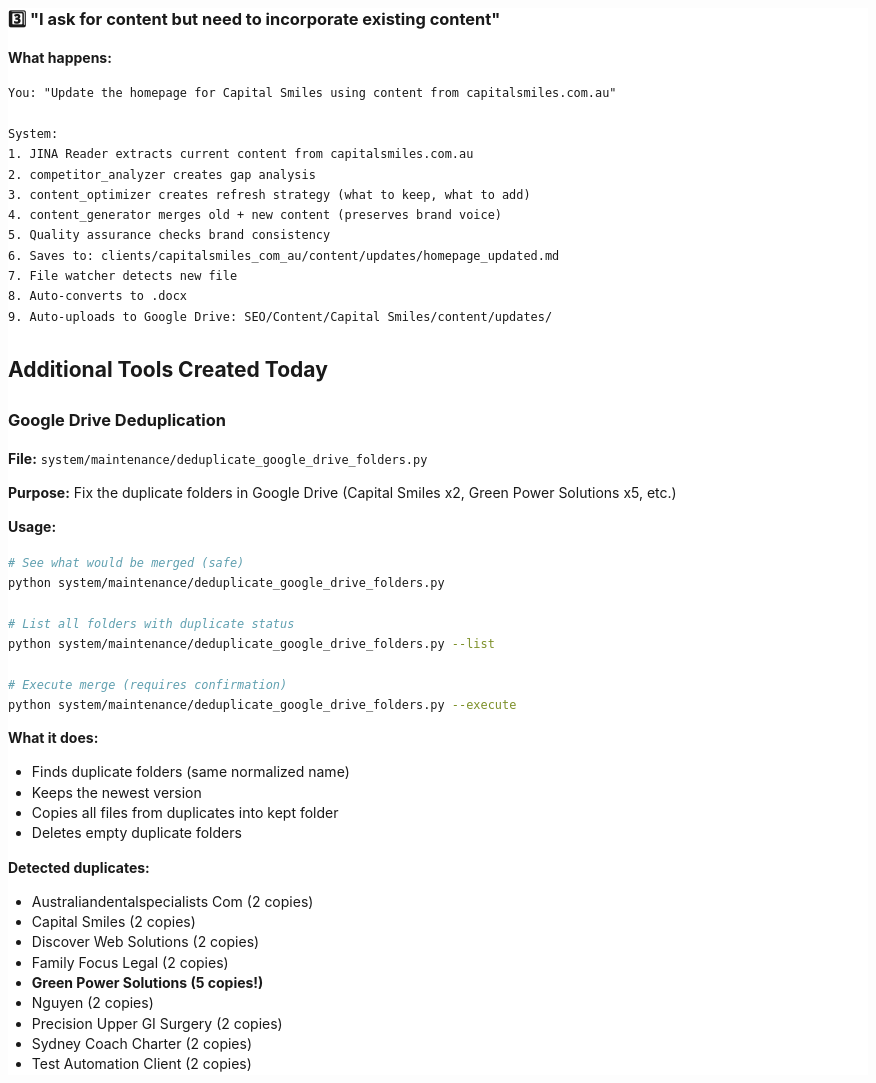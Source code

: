 ### 3️⃣ "I ask for content but need to incorporate existing content"

**What happens:**
```
You: "Update the homepage for Capital Smiles using content from capitalsmiles.com.au"

System:
1. JINA Reader extracts current content from capitalsmiles.com.au
2. competitor_analyzer creates gap analysis
3. content_optimizer creates refresh strategy (what to keep, what to add)
4. content_generator merges old + new content (preserves brand voice)
5. Quality assurance checks brand consistency
6. Saves to: clients/capitalsmiles_com_au/content/updates/homepage_updated.md
7. File watcher detects new file
8. Auto-converts to .docx
9. Auto-uploads to Google Drive: SEO/Content/Capital Smiles/content/updates/
```

## Additional Tools Created Today

### Google Drive Deduplication
**File:** `system/maintenance/deduplicate_google_drive_folders.py`

**Purpose:** Fix the duplicate folders in Google Drive (Capital Smiles x2, Green Power Solutions x5, etc.)

**Usage:**
```bash
# See what would be merged (safe)
python system/maintenance/deduplicate_google_drive_folders.py

# List all folders with duplicate status
python system/maintenance/deduplicate_google_drive_folders.py --list

# Execute merge (requires confirmation)
python system/maintenance/deduplicate_google_drive_folders.py --execute
```

**What it does:**
- Finds duplicate folders (same normalized name)
- Keeps the newest version
- Copies all files from duplicates into kept folder
- Deletes empty duplicate folders

**Detected duplicates:**
- Australiandentalspecialists Com (2 copies)
- Capital Smiles (2 copies)
- Discover Web Solutions (2 copies)
- Family Focus Legal (2 copies)
- **Green Power Solutions (5 copies!)**
- Nguyen (2 copies)
- Precision Upper GI Surgery (2 copies)
- Sydney Coach Charter (2 copies)
- Test Automation Client (2 copies)
